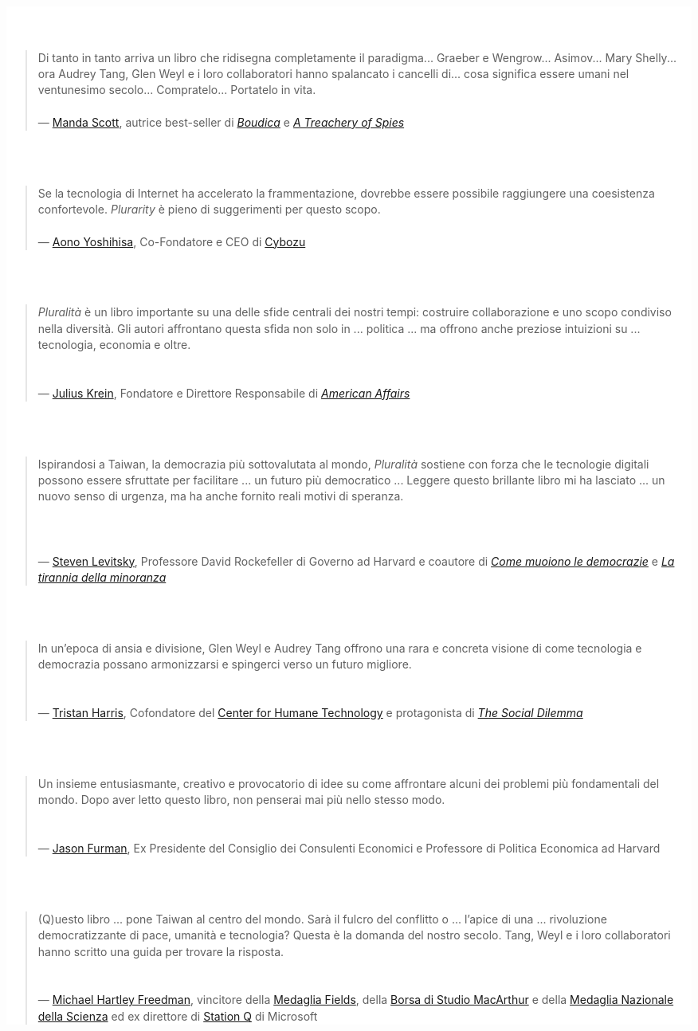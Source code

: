 <br></br>

> Di tanto in tanto arriva un libro che ridisegna completamente il paradigma... Graeber e Wengrow... Asimov... Mary Shelly... ora Audrey Tang, Glen Weyl e i loro collaboratori hanno spalancato i cancelli di... cosa significa essere umani nel ventunesimo secolo... Compratelo... Portatelo in vita.<br></br>
— [Manda Scott](https://en.wikipedia.org/wiki/Manda_Scott), autrice best-seller di [*Boudica*](https://mandascott.co.uk/boudica-dreaming-the-eagle/) e [*A Treachery of Spies*](https://mandascott.co.uk/a-treachery-of-spies/)

<br></br>

> Se la tecnologia di Internet ha accelerato la frammentazione, dovrebbe essere possibile raggiungere una coesistenza confortevole. *Plurarity* è pieno di suggerimenti per questo scopo.<br></br>
— [Aono Yoshihisa](https://www.crunchbase.com/person/yoshihisa-aono), Co-Fondatore e CEO di [Cybozu](https://cybozu.co.jp/en/company/)

<br></br>

> *Pluralità* è un libro importante su una delle sfide centrali dei nostri tempi: costruire collaborazione e uno scopo condiviso nella diversità. Gli autori affrontano questa sfida non solo in ... politica ... ma offrono anche preziose intuizioni su ... tecnologia, economia e oltre.<br></br>  
— [Julius Krein](https://en.wikipedia.org/wiki/Julius_Krein), Fondatore e Direttore Responsabile di [*American Affairs*](https://americanaffairsjournal.org/)

<br></br>

> Ispirandosi a Taiwan, la democrazia più sottovalutata al mondo, *Pluralità* sostiene con forza che le tecnologie digitali possono essere sfruttate per facilitare ... un futuro più democratico ... Leggere questo brillante libro mi ha lasciato ... un nuovo senso di urgenza, ma ha anche fornito reali motivi di speranza.  
<br></br>  
— [Steven Levitsky](https://en.wikipedia.org/wiki/Steven_Levitsky), Professore David Rockefeller di Governo ad Harvard e coautore di [*Come muoiono le democrazie*](https://www.penguinrandomhouse.com/books/562246/how-democracies-die-by-steven-levitsky-and-daniel-ziblatt/) e [*La tirannia della minoranza*](https://www.penguinrandomhouse.com/books/706046/tyranny-of-the-minority-by-steven-levitsky-and-daniel-ziblatt/)

<br></br>

> In un’epoca di ansia e divisione, Glen Weyl e Audrey Tang offrono una rara e concreta visione di come tecnologia e democrazia possano armonizzarsi e spingerci verso un futuro migliore.<br></br>  
— [Tristan Harris](https://en.wikipedia.org/wiki/Tristan_Harris), Cofondatore del [Center for Humane Technology](https://en.wikipedia.org/wiki/Center_for_Humane_Technology) e protagonista di [*The Social Dilemma*](https://www.thesocialdilemma.com/)

<br></br>

> Un insieme entusiasmante, creativo e provocatorio di idee su come affrontare alcuni dei problemi più fondamentali del mondo. Dopo aver letto questo libro, non penserai mai più nello stesso modo.<br></br>  
— [Jason Furman](https://en.wikipedia.org/wiki/Jason_Furman), Ex Presidente del Consiglio dei Consulenti Economici e Professore di Politica Economica ad Harvard

<br></br>

> (Q)uesto libro ... pone Taiwan al centro del mondo. Sarà il fulcro del conflitto o ... l’apice di una ... rivoluzione democratizzante di pace, umanità e tecnologia? Questa è la domanda del nostro secolo. Tang, Weyl e i loro collaboratori hanno scritto una guida per trovare la risposta.<br></br>  
— [Michael Hartley Freedman](https://en.wikipedia.org/wiki/Michael_Freedman), vincitore della [Medaglia Fields](https://en.wikipedia.org/wiki/Fields_Medal), della [Borsa di Studio MacArthur](https://www.macfound.org/programs/awards/fellows/) e della [Medaglia Nazionale della Scienza](https://en.wikipedia.org/wiki/National_Medal_of_Science) ed ex direttore di [Station Q](https://news.microsoft.com/stories/stationq/) di Microsoft
